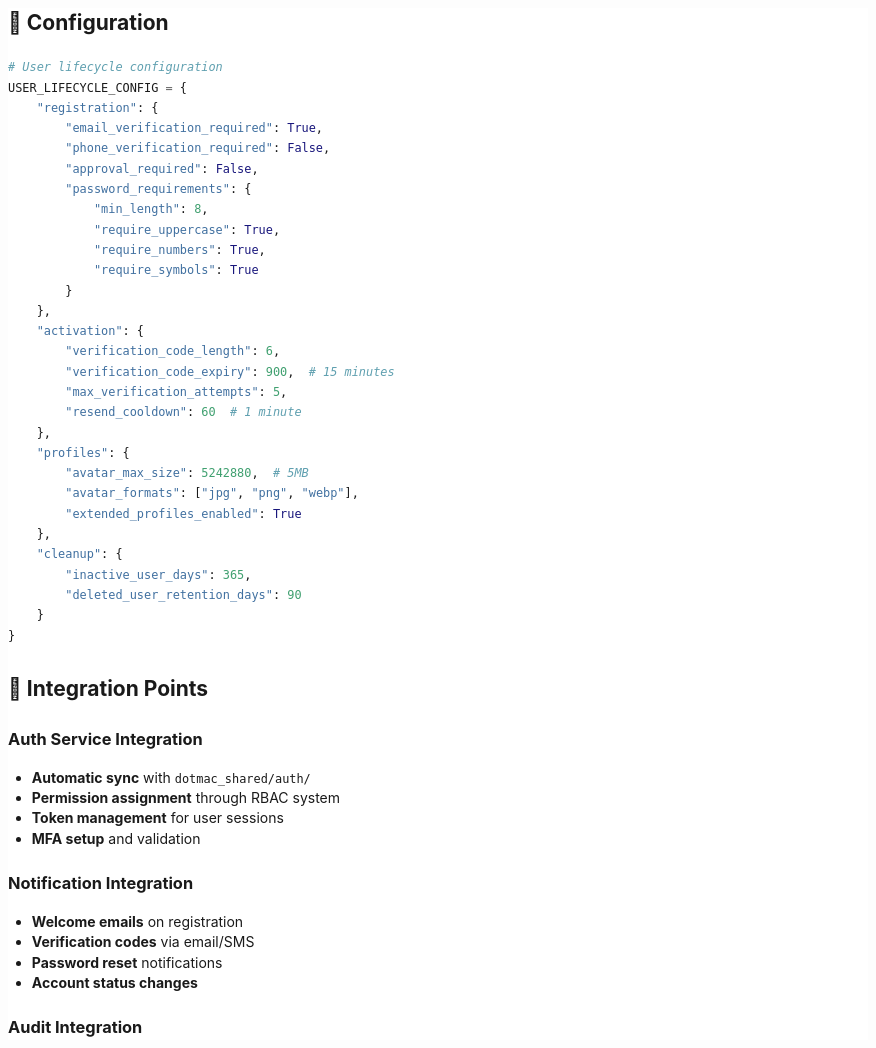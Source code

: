 ## 🔧 Configuration

```python
# User lifecycle configuration
USER_LIFECYCLE_CONFIG = {
    "registration": {
        "email_verification_required": True,
        "phone_verification_required": False,
        "approval_required": False,
        "password_requirements": {
            "min_length": 8,
            "require_uppercase": True,
            "require_numbers": True,
            "require_symbols": True
        }
    },
    "activation": {
        "verification_code_length": 6,
        "verification_code_expiry": 900,  # 15 minutes
        "max_verification_attempts": 5,
        "resend_cooldown": 60  # 1 minute
    },
    "profiles": {
        "avatar_max_size": 5242880,  # 5MB
        "avatar_formats": ["jpg", "png", "webp"],
        "extended_profiles_enabled": True
    },
    "cleanup": {
        "inactive_user_days": 365,
        "deleted_user_retention_days": 90
    }
}
```

## 🔌 Integration Points

### Auth Service Integration

- **Automatic sync** with `dotmac_shared/auth/`
- **Permission assignment** through RBAC system
- **Token management** for user sessions
- **MFA setup** and validation

### Notification Integration

- **Welcome emails** on registration
- **Verification codes** via email/SMS
- **Password reset** notifications
- **Account status changes**

### Audit Integration
